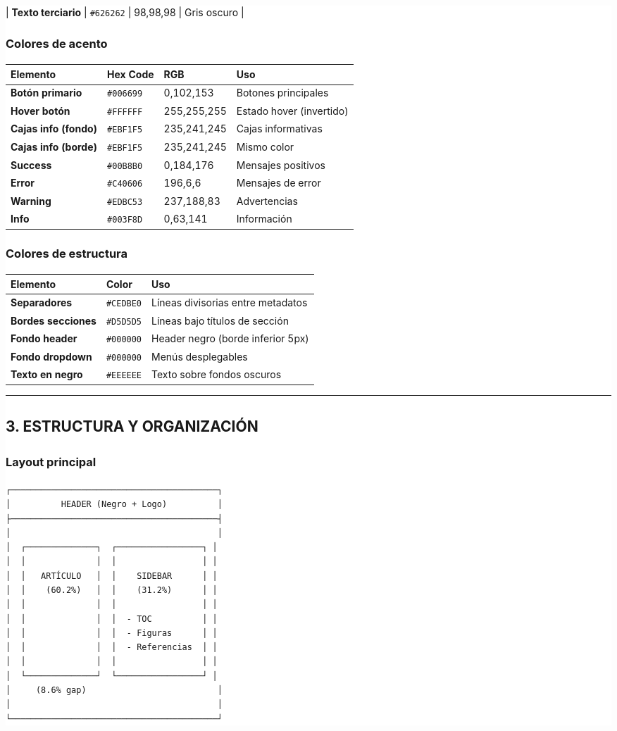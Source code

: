 | **Texto terciario**  | `#626262` | 98,98,98    | Gris oscuro    |

### Colores de acento

| Elemento               | Hex Code  | RGB         | Uso                      |
|:-----------------------|:----------|:------------|:-------------------------|
| **Botón primario**     | `#006699` | 0,102,153   | Botones principales      |
| **Hover botón**        | `#FFFFFF` | 255,255,255 | Estado hover (invertido) |
| **Cajas info (fondo)** | `#EBF1F5` | 235,241,245 | Cajas informativas       |
| **Cajas info (borde)** | `#EBF1F5` | 235,241,245 | Mismo color              |
| **Success**            | `#00B8B0` | 0,184,176   | Mensajes positivos       |
| **Error**              | `#C40606` | 196,6,6     | Mensajes de error        |
| **Warning**            | `#EDBC53` | 237,188,83  | Advertencias             |
| **Info**               | `#003F8D` | 0,63,141    | Información              |

### Colores de estructura

| Elemento             | Color     | Uso                               |
|:---------------------|:----------|:----------------------------------|
| **Separadores**      | `#CEDBE0` | Líneas divisorias entre metadatos |
| **Bordes secciones** | `#D5D5D5` | Líneas bajo títulos de sección    |
| **Fondo header**     | `#000000` | Header negro (borde inferior 5px) |
| **Fondo dropdown**   | `#000000` | Menús desplegables                |
| **Texto en negro**   | `#EEEEEE` | Texto sobre fondos oscuros        |

------------------------------------------------------------------------

## 3. ESTRUCTURA Y ORGANIZACIÓN

### Layout principal

```         
┌─────────────────────────────────────────┐
│          HEADER (Negro + Logo)          │
├─────────────────────────────────────────┤
│                                         │
│  ┌──────────────┐  ┌─────────────────┐ │
│  │              │  │                 │ │
│  │   ARTÍCULO   │  │    SIDEBAR      │ │
│  │    (60.2%)   │  │    (31.2%)      │ │
│  │              │  │                 │ │
│  │              │  │  - TOC          │ │
│  │              │  │  - Figuras      │ │
│  │              │  │  - Referencias  │ │
│  │              │  │                 │ │
│  └──────────────┘  └─────────────────┘ │
│     (8.6% gap)                          │
│                                         │
└─────────────────────────────────────────┘
```
